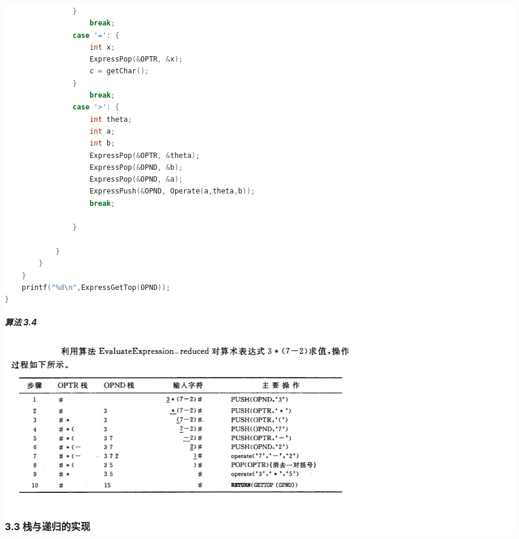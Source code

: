 ```c
                }
                    break;
                case '=': {
                    int x;
                    ExpressPop(&OPTR, &x);
                    c = getChar();
                }
                    break;
                case '>': {
                    int theta;
                    int a;
                    int b;
                    ExpressPop(&OPTR, &theta);
                    ExpressPop(&OPND, &b);
                    ExpressPop(&OPND, &a);
                    ExpressPush(&OPND, Operate(a,theta,b));
                    break;
                    
                }
              
            }
        }
    }
    printf("%d\n",ExpressGetTop(OPND));   
}
```

##### 算法 3.4

![WeChat0150a1f407b0c67d3d7630cdd6cc1400](assets/WeChat0150a1f407b0c67d3d7630cdd6cc1400.png)

### 3.3 栈与递归的实现
